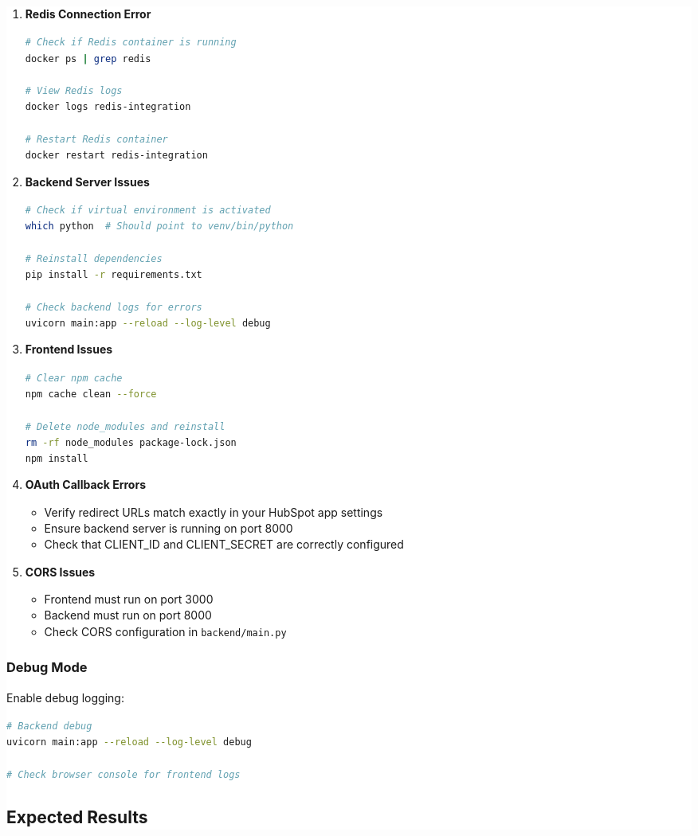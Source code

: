 1. **Redis Connection Error**
   ```bash
   # Check if Redis container is running
   docker ps | grep redis
   
   # View Redis logs
   docker logs redis-integration
   
   # Restart Redis container
   docker restart redis-integration
   ```

2. **Backend Server Issues**
   ```bash
   # Check if virtual environment is activated
   which python  # Should point to venv/bin/python
   
   # Reinstall dependencies
   pip install -r requirements.txt
   
   # Check backend logs for errors
   uvicorn main:app --reload --log-level debug
   ```

3. **Frontend Issues**
   ```bash
   # Clear npm cache
   npm cache clean --force
   
   # Delete node_modules and reinstall
   rm -rf node_modules package-lock.json
   npm install
   ```

4. **OAuth Callback Errors**
   - Verify redirect URLs match exactly in your HubSpot app settings
   - Ensure backend server is running on port 8000
   - Check that CLIENT_ID and CLIENT_SECRET are correctly configured

5. **CORS Issues**
   - Frontend must run on port 3000
   - Backend must run on port 8000
   - Check CORS configuration in `backend/main.py`

### Debug Mode

Enable debug logging:

```bash
# Backend debug
uvicorn main:app --reload --log-level debug

# Check browser console for frontend logs
```

## Expected Results
